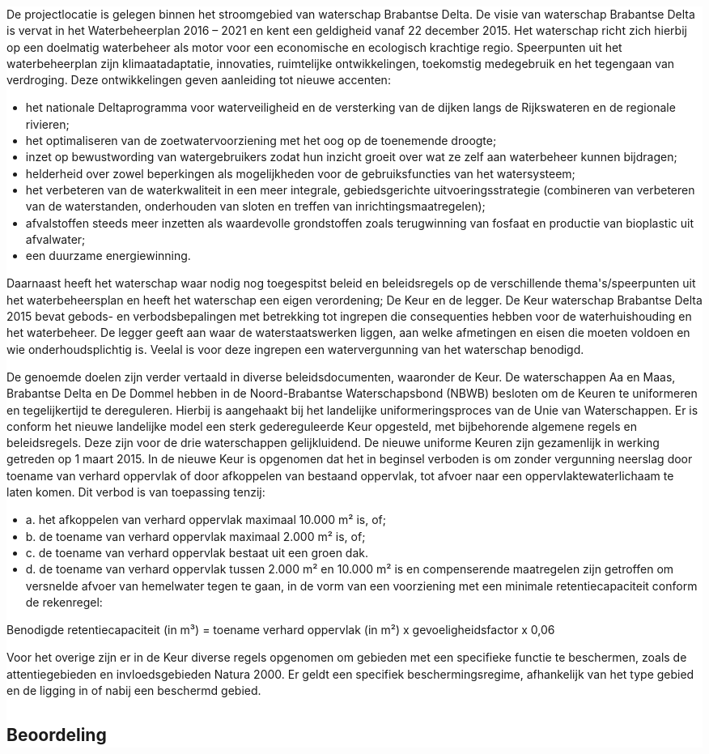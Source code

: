 De projectlocatie is gelegen binnen het stroomgebied van waterschap Brabantse Delta. De visie van waterschap Brabantse Delta is vervat in het Waterbeheerplan 2016 – 2021 en kent een geldigheid vanaf 22 december 2015. Het waterschap richt zich hierbij op een doelmatig waterbeheer als motor voor een economische en ecologisch krachtige regio. Speerpunten uit het waterbeheerplan zijn klimaatadaptatie, innovaties, ruimtelijke ontwikkelingen, toekomstig medegebruik en het tegengaan van verdroging. Deze ontwikkelingen geven aanleiding tot nieuwe accenten:

- het nationale Deltaprogramma voor waterveiligheid en de versterking van de dijken langs de Rijkswateren en de regionale rivieren;
- het optimaliseren van de zoetwatervoorziening met het oog op de toenemende droogte;
- inzet op bewustwording van watergebruikers zodat hun inzicht groeit over wat ze zelf aan waterbeheer kunnen bijdragen;
- helderheid over zowel beperkingen als mogelijkheden voor de gebruiksfuncties van het watersysteem;
- het verbeteren van de waterkwaliteit in een meer integrale, gebiedsgerichte uitvoeringsstrategie (combineren van verbeteren van de waterstanden, onderhouden van sloten en treffen van inrichtingsmaatregelen);
- afvalstoffen steeds meer inzetten als waardevolle grondstoffen zoals terugwinning van fosfaat en productie van bioplastic uit afvalwater;
- een duurzame energiewinning.

Daarnaast heeft het waterschap waar nodig nog toegespitst beleid en beleidsregels op de verschillende thema's/speerpunten uit het waterbeheersplan en heeft het waterschap een eigen verordening; De Keur en de legger. De Keur waterschap Brabantse Delta 2015 bevat gebods- en verbodsbepalingen met betrekking tot ingrepen die consequenties hebben voor de waterhuishouding en het waterbeheer. De legger geeft aan waar de waterstaatswerken liggen, aan welke afmetingen en eisen die moeten voldoen en wie onderhoudsplichtig is. Veelal is voor deze ingrepen een watervergunning van het waterschap benodigd.

De genoemde doelen zijn verder vertaald in diverse beleidsdocumenten, waaronder de Keur. De waterschappen Aa en Maas, Brabantse Delta en De Dommel hebben in de Noord-Brabantse Waterschapsbond (NBWB) besloten om de Keuren te uniformeren en tegelijkertijd te dereguleren. Hierbij is aangehaakt bij het landelijke uniformeringsproces van de Unie van Waterschappen. Er is conform het nieuwe landelijke model een sterk gedereguleerde Keur opgesteld, met bijbehorende algemene regels en beleidsregels. Deze zijn voor de drie waterschappen gelijkluidend. De nieuwe uniforme Keuren zijn gezamenlijk in werking getreden op 1 maart 2015. In de nieuwe Keur is opgenomen dat het in beginsel verboden is om zonder vergunning neerslag door toename van verhard oppervlak of door afkoppelen van bestaand oppervlak, tot afvoer naar een oppervlaktewaterlichaam te laten komen. Dit verbod is van toepassing tenzij:

- a. het afkoppelen van verhard oppervlak maximaal 10.000 m² is, of;
- b. de toename van verhard oppervlak maximaal 2.000 m² is, of;
- c. de toename van verhard oppervlak bestaat uit een groen dak.
- d. de toename van verhard oppervlak tussen 2.000 m² en 10.000 m² is en compenserende maatregelen zijn getroffen om versnelde afvoer van hemelwater tegen te gaan, in de vorm van een voorziening met een minimale retentiecapaciteit conform de rekenregel:

Benodigde retentiecapaciteit (in m³) = toename verhard oppervlak (in m²) x gevoeligheidsfactor x 0,06

Voor het overige zijn er in de Keur diverse regels opgenomen om gebieden met een specifieke functie te beschermen, zoals de attentiegebieden en invloedsgebieden Natura 2000. Er geldt een specifiek beschermingsregime, afhankelijk van het type gebied en de ligging in of nabij een beschermd gebied.

## Beoordeling
